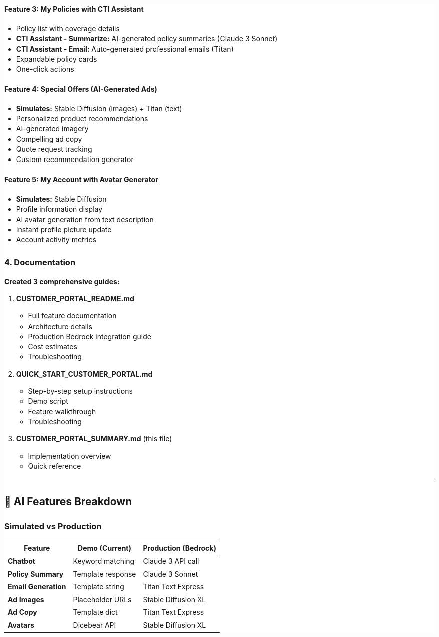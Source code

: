 #### Feature 3: My Policies with CTI Assistant
- Policy list with coverage details
- **CTI Assistant - Summarize:** AI-generated policy summaries (Claude 3 Sonnet)
- **CTI Assistant - Email:** Auto-generated professional emails (Titan)
- Expandable policy cards
- One-click actions

#### Feature 4: Special Offers (AI-Generated Ads)
- **Simulates:** Stable Diffusion (images) + Titan (text)
- Personalized product recommendations
- AI-generated imagery
- Compelling ad copy
- Quote request tracking
- Custom recommendation generator

#### Feature 5: My Account with Avatar Generator
- **Simulates:** Stable Diffusion
- Profile information display
- AI avatar generation from text description
- Instant profile picture update
- Account activity metrics

### 4. Documentation
**Created 3 comprehensive guides:**

1. **CUSTOMER_PORTAL_README.md**
   - Full feature documentation
   - Architecture details
   - Production Bedrock integration guide
   - Cost estimates
   - Troubleshooting

2. **QUICK_START_CUSTOMER_PORTAL.md**
   - Step-by-step setup instructions
   - Demo script
   - Feature walkthrough
   - Troubleshooting

3. **CUSTOMER_PORTAL_SUMMARY.md** (this file)
   - Implementation overview
   - Quick reference

---

## 🎨 AI Features Breakdown

### Simulated vs Production

| Feature | Demo (Current) | Production (Bedrock) |
|---------|----------------|----------------------|
| **Chatbot** | Keyword matching | Claude 3 API call |
| **Policy Summary** | Template response | Claude 3 Sonnet |
| **Email Generation** | Template string | Titan Text Express |
| **Ad Images** | Placeholder URLs | Stable Diffusion XL |
| **Ad Copy** | Template dict | Titan Text Express |
| **Avatars** | Dicebear API | Stable Diffusion XL |
